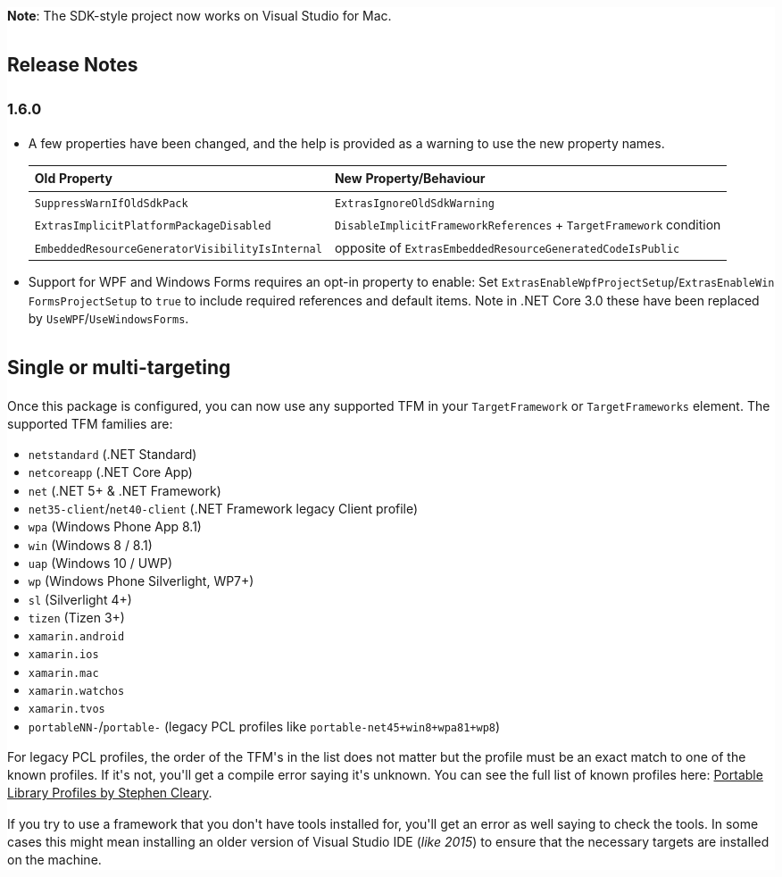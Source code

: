 **Note**: The SDK-style project now works on Visual Studio for Mac.

## Release Notes

### 1.6.0

 - A few properties have been changed, and the help is provided as a warning to use the new property names.

   | Old Property                                    | New Property/Behaviour                                             |
   | ---                                             | ----                                                               
   | `SuppressWarnIfOldSdkPack`                      | `ExtrasIgnoreOldSdkWarning`                                              |   
   | `ExtrasImplicitPlatformPackageDisabled`         | `DisableImplicitFrameworkReferences` + `TargetFramework` condition |
   | `EmbeddedResourceGeneratorVisibilityIsInternal` | opposite of `ExtrasEmbeddedResourceGeneratedCodeIsPublic`                |

 - Support for WPF and Windows Forms requires an opt-in property to enable:
Set `ExtrasEnableWpfProjectSetup`/`ExtrasEnableWinFormsProjectSetup` to `true` to include required references and default items. Note in .NET Core 3.0 these have been replaced by `UseWPF`/`UseWindowsForms`.

## Single or multi-targeting

Once this package is configured, you can now use any supported TFM in your `TargetFramework` or `TargetFrameworks` element. The supported TFM families are:

- `netstandard` (.NET Standard)
- `netcoreapp` (.NET Core App)
- `net` (.NET 5+ & .NET Framework)
- `net35-client`/`net40-client` (.NET Framework legacy Client profile)
- `wpa` (Windows Phone App 8.1)
- `win` (Windows 8 / 8.1)
- `uap` (Windows 10 / UWP)
- `wp` (Windows Phone Silverlight, WP7+)
- `sl` (Silverlight 4+)
- `tizen` (Tizen 3+)
- `xamarin.android`
- `xamarin.ios`
- `xamarin.mac`
- `xamarin.watchos`
- `xamarin.tvos`
- `portableNN-`/`portable-` (legacy PCL profiles like `portable-net45+win8+wpa81+wp8`)

 For legacy PCL profiles, the order of the TFM's in the list does not matter but the profile must be an exact match to one of the known profiles. If it's not, you'll get a compile error saying it's unknown. You can see the full list of known profiles here: [Portable Library Profiles by Stephen Cleary](https://portablelibraryprofiles.stephencleary.com/).

 If you try to use a framework that you don't have tools installed for, you'll get an error as well saying to check the tools. In some cases this might mean installing an older version of Visual Studio IDE (_like 2015_) to ensure that the necessary targets are installed on the machine.


